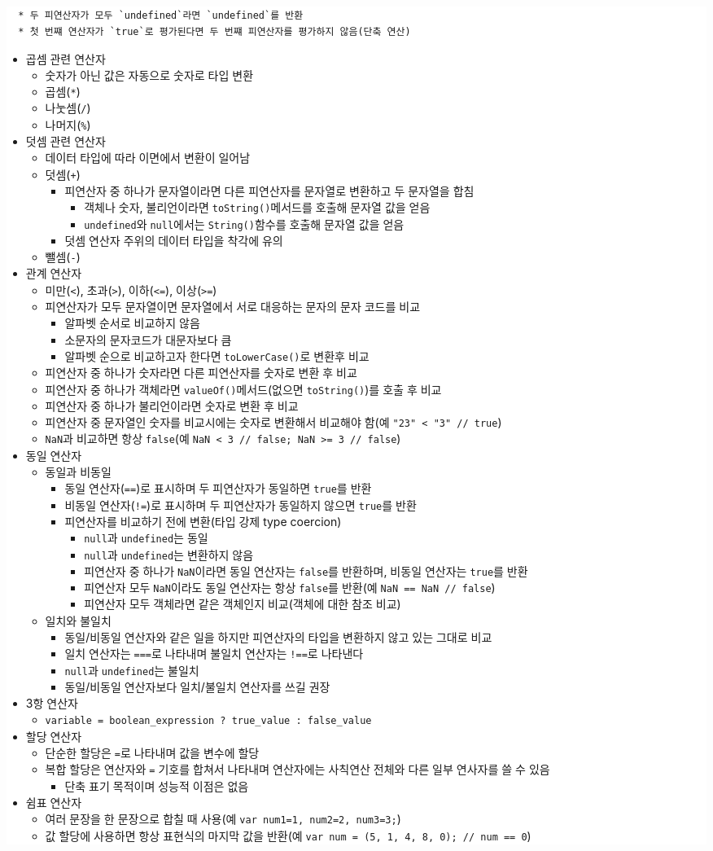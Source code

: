       * 두 피연산자가 모두 `undefined`라면 `undefined`를 반환
      * 첫 번쨰 연산자가 `true`로 평가된다면 두 번쨰 피연산자를 평가하지 않음(단축 연산)
* 곱셈 관련 연산자
  * 숫자가 아닌 값은 자동으로 숫자로 타입 변환
  * 곱셈(`*`)
  * 나눗셈(`/`)
  * 나머지(`%`)
* 덧셈 관련 연산자
  * 데이터 타입에 따라 이면에서 변환이 일어남
  * 덧셈(`+`)
    * 피연산자 중 하나가 문자열이라면 다른 피연산자를 문자열로 변환하고 두 문자열을 합침
      * 객체나 숫자, 불리언이라면 `toString()`메서드를 호출해 문자열 값을 얻음
      * `undefined`와 `null`에서는 `String()`함수를 호출해 문자열 값을 얻음
    * 덧셈 연산자 주위의 데이터 타입을 착각에 유의
  * 뺄셈(`-`)
* 관계 연산자
  * 미만(`<`), 초과(`>`), 이하(`<=`), 이상(`>=`)
  * 피연산자가 모두 문자열이면 문자열에서 서로 대응하는 문자의 문자 코드를 비교
    * 알파벳 순서로 비교하지 않음
    * 소문자의 문자코드가 대문자보다 큼
    * 알파벳 순으로 비교하고자 한다면 `toLowerCase()`로 변환후 비교
  * 피연산자 중 하나가 숫자라면 다른 피연산자를 숫자로 변환 후 비교
  * 피연산자 중 하나가 객체라면 `valueOf()`메서드(없으면 `toString()`)를 호출 후 비교
  * 피연산자 중 하나가 불리언이라면 숫자로 변환 후 비교
  * 피연산자 중 문자열인 숫자를 비교시에는 숫자로 변환해서 비교해야 함(예 `"23" < "3" // true`)
  * `NaN`과 비교하면 항상 `false`(예 `NaN < 3 // false; NaN >= 3 // false`)
* 동일 연산자
  * 동일과 비동일
    * 동일 연산자(`==`)로 표시하며 두 피연산자가 동일하면 `true`를 반환
    * 비동일 연산자(`!=`)로 표시하며 두 피연산자가 동일하지 않으면 `true`를 반환
    * 피연산자를 비교하기 전에 변환(타입 강제 type coercion)
      * `null`과 `undefined`는 동일
      * `null`과 `undefined`는 변환하지 않음
      * 피연산자 중 하나가 `NaN`이라면 동일 연산자는 `false`를 반환하며, 비동일 연산자는 `true`를 반환
      * 피연산자 모두 `NaN`이라도 동일 연산자는 항상 `false`를 반환(예 `NaN == NaN // false`)
      * 피연산자 모두 객체라면 같은 객체인지 비교(객체에 대한 참조 비교)
  * 일치와 불일치
    * 동일/비동일 연산자와 같은 일을 하지만 피연산자의 타입을 변환하지 않고 있는 그대로 비교
    * 일치 연산자는 `===`로 나타내며 불일치 연산자는 `!==`로 나타낸다
    * `null`과 `undefined`는 불일치
    * 동일/비동일 연산자보다 일치/불일치 연산자를 쓰길 권장
* 3항 연산자
  * `variable = boolean_expression ? true_value : false_value`
* 할당 연산자
  * 단순한 할당은 `=`로 나타내며 값을 변수에 할당
  * 복합 할당은 연산자와 `=` 기호를 합쳐서 나타내며 연산자에는 사칙연산 전체와 다른 일부 연사자를 쓸 수 있음
    * 단축 표기 목적이며 성능적 이점은 없음
* 쉼표 연산자
  * 여러 문장을 한 문장으로 합칠 때 사용(예 `var num1=1, num2=2, num3=3;`)
  * 값 할당에 사용하면 항상 표현식의 마지막 값을 반환(예 `var num = (5, 1, 4, 8, 0); // num == 0`)
